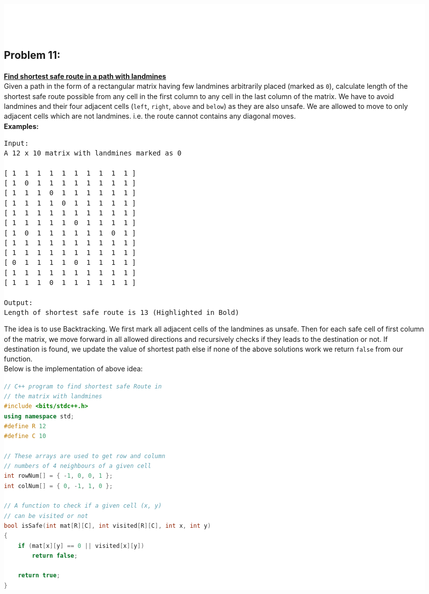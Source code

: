 








<br /><br /><br />
## Problem 11:
**[Find shortest safe route in a path with landmines](https://www.geeksforgeeks.org/find-shortest-safe-route-in-a-path-with-landmines/)**<br />
Given a path in the form of a rectangular matrix having few landmines arbitrarily placed (marked as `0`), calculate length of the shortest safe route possible from any cell in the first column to any cell in the last column of the matrix. We have to avoid landmines and their four adjacent cells (`left`, `right`, `above` and `below`) as they are also unsafe. We are allowed to move to only adjacent cells which are not landmines. i.e. the route cannot contains any diagonal moves.<br />
**Examples:**<br />
<pre>
Input: 
A 12 x 10 matrix with landmines marked as 0

[ 1  1  1  1  1  1  1  1  1  1 ]
[ 1  0  1  1  1  1  1  1  1  1 ]
[ 1  1  1  0  1  1  1  1  1  1 ]
[ 1  1  1  1  0  1  1  1  1  1 ]
[ 1  1  1  1  1  1  1  1  1  1 ]
[ 1  1  1  1  1  0  1  1  1  1 ]
[ 1  0  1  1  1  1  1  1  0  1 ]
[ 1  1  1  1  1  1  1  1  1  1 ]
[ 1  1  1  1  1  1  1  1  1  1 ]
[ 0  1  1  1  1  0  1  1  1  1 ]
[ 1  1  1  1  1  1  1  1  1  1 ]
[ 1  1  1  0  1  1  1  1  1  1 ]

Output:  
Length of shortest safe route is 13 (Highlighted in Bold)
</pre>
The idea is to use Backtracking. We first mark all adjacent cells of the landmines as unsafe. Then for each safe cell of first column of the matrix, we move forward in all allowed directions and recursively checks if they leads to the destination or not. If destination is found, we update the value of shortest path else if none of the above solutions work we return `false` from our function.<br />
Below is the implementation of above idea:<br />
```cpp
// C++ program to find shortest safe Route in
// the matrix with landmines
#include <bits/stdc++.h>
using namespace std;
#define R 12
#define C 10

// These arrays are used to get row and column
// numbers of 4 neighbours of a given cell
int rowNum[] = { -1, 0, 0, 1 };
int colNum[] = { 0, -1, 1, 0 };

// A function to check if a given cell (x, y)
// can be visited or not
bool isSafe(int mat[R][C], int visited[R][C], int x, int y)
{
	if (mat[x][y] == 0 || visited[x][y])
		return false;

	return true;
}

```
